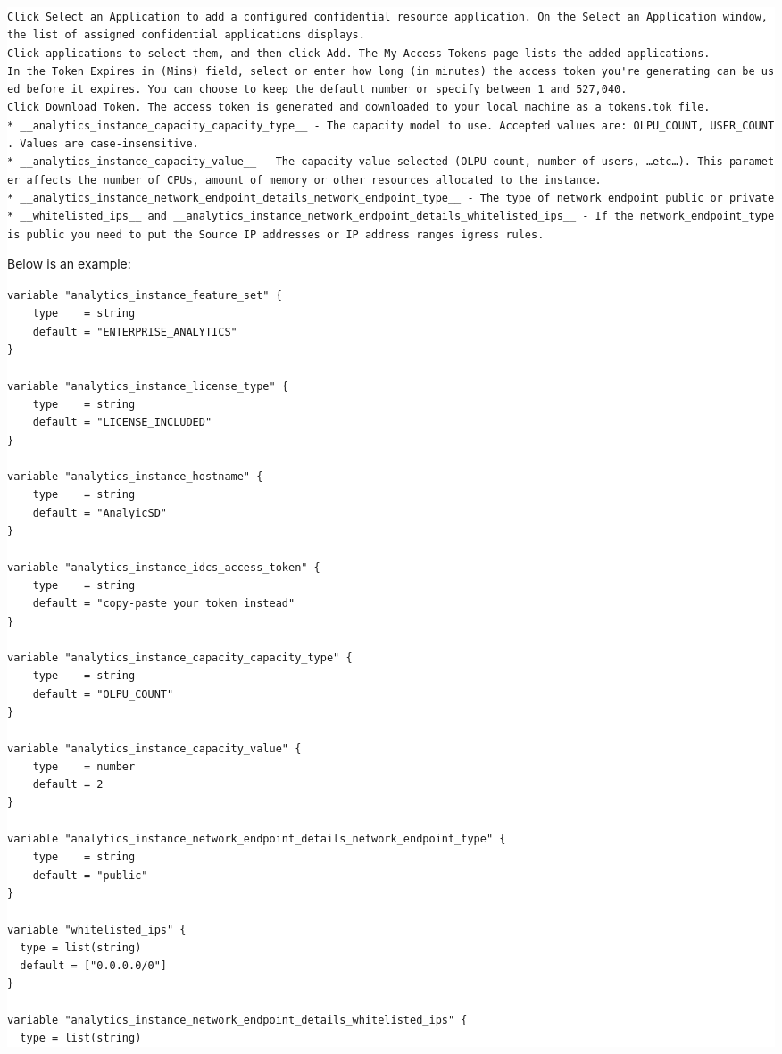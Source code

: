     Click Select an Application to add a configured confidential resource application. On the Select an Application window, the list of assigned confidential applications displays.
    Click applications to select them, and then click Add. The My Access Tokens page lists the added applications.
    In the Token Expires in (Mins) field, select or enter how long (in minutes) the access token you're generating can be used before it expires. You can choose to keep the default number or specify between 1 and 527,040.
    Click Download Token. The access token is generated and downloaded to your local machine as a tokens.tok file.
    * __analytics_instance_capacity_capacity_type__ - The capacity model to use. Accepted values are: OLPU_COUNT, USER_COUNT . Values are case-insensitive.
    * __analytics_instance_capacity_value__ - The capacity value selected (OLPU count, number of users, …etc…). This parameter affects the number of CPUs, amount of memory or other resources allocated to the instance.
    * __analytics_instance_network_endpoint_details_network_endpoint_type__ - The type of network endpoint public or private
    * __whitelisted_ips__ and __analytics_instance_network_endpoint_details_whitelisted_ips__ - If the network_endpoint_type is public you need to put the Source IP addresses or IP address ranges igress rules.


Below is an example:
```
variable "analytics_instance_feature_set" {
    type    = string
    default = "ENTERPRISE_ANALYTICS"
}

variable "analytics_instance_license_type" {
    type    = string
    default = "LICENSE_INCLUDED"
}

variable "analytics_instance_hostname" {
    type    = string
    default = "AnalyicSD"
}

variable "analytics_instance_idcs_access_token" {
    type    = string
    default = "copy-paste your token instead"
}

variable "analytics_instance_capacity_capacity_type" {
    type    = string
    default = "OLPU_COUNT"
}

variable "analytics_instance_capacity_value" {
    type    = number
    default = 2
}

variable "analytics_instance_network_endpoint_details_network_endpoint_type" {
    type    = string
    default = "public"
}

variable "whitelisted_ips" {
  type = list(string)
  default = ["0.0.0.0/0"]
}

variable "analytics_instance_network_endpoint_details_whitelisted_ips" {
  type = list(string)
```